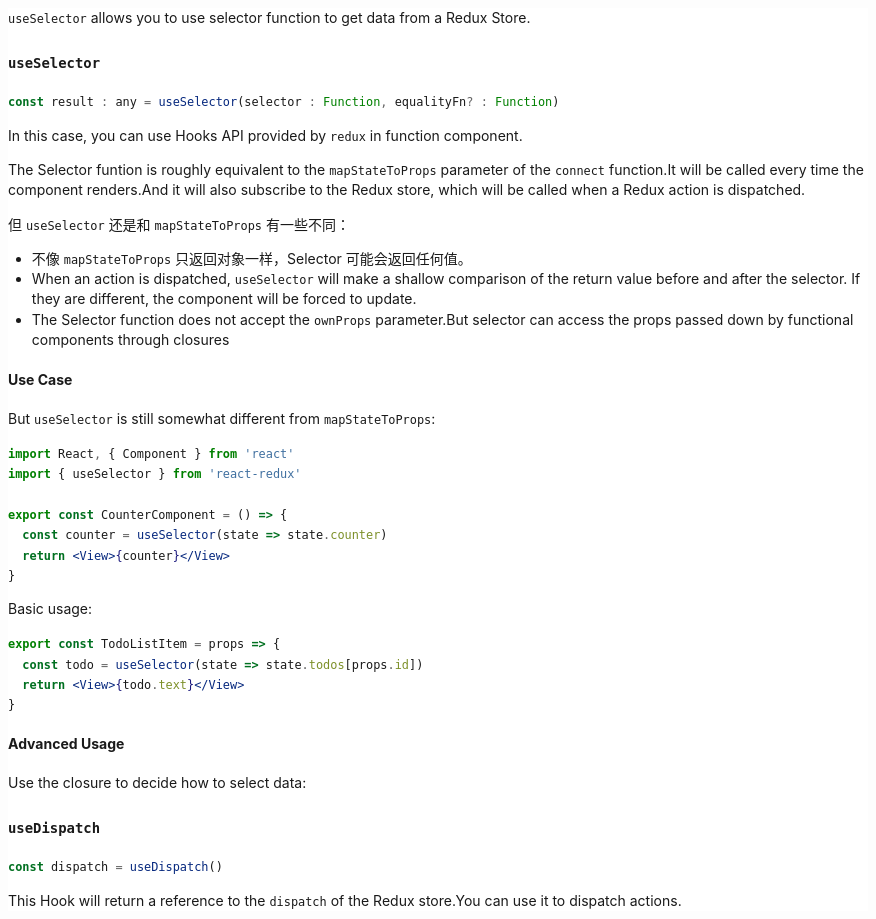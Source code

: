 `useSelector` allows you to use selector function to get data from a Redux Store.

### `useSelector`

```javascript
const result : any = useSelector(selector : Function, equalityFn? : Function)
```

In this case, you can use Hooks API provided by `redux` in function component.

The Selector funtion is roughly equivalent to the `mapStateToProps` parameter of the `connect` function.It will be called every time the component renders.And it will also subscribe to the Redux store, which will be called when a Redux action is dispatched.

但 `useSelector` 还是和 `mapStateToProps` 有一些不同：

* 不像 `mapStateToProps` 只返回对象一样，Selector 可能会返回任何值。
* When an action is dispatched, `useSelector` will make a shallow comparison of the return value before and after the selector. If they are different, the component will be forced to update.
* The Selector function does not accept the `ownProps` parameter.But selector can access the props passed down by functional components through closures


#### Use Case

But `useSelector` is still somewhat different from `mapStateToProps`:

```jsx
import React, { Component } from 'react'
import { useSelector } from 'react-redux'

export const CounterComponent = () => {
  const counter = useSelector(state => state.counter)
  return <View>{counter}</View>
}
```

Basic usage:

```jsx
export const TodoListItem = props => {
  const todo = useSelector(state => state.todos[props.id])
  return <View>{todo.text}</View>
}

```

#### Advanced Usage

 Use the closure to decide how to select data:


### `useDispatch`

```javascript
const dispatch = useDispatch()
```

This Hook will return a reference to the `dispatch` of the Redux store.You can use it to dispatch actions.
